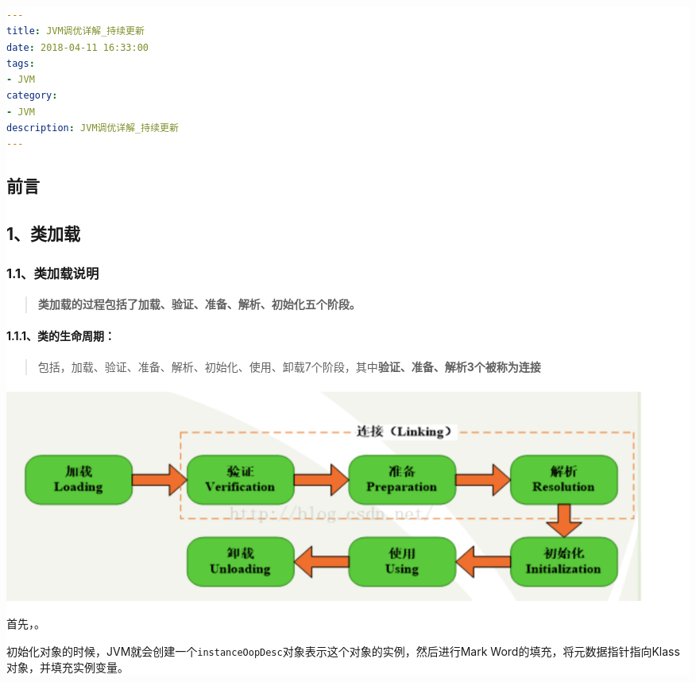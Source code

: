 ```yaml
---
title: JVM调优详解_持续更新
date: 2018-04-11 16:33:00
tags: 
- JVM
category: 
- JVM
description: JVM调优详解_持续更新
---
```





## 前言  



## 1、类加载

### 1.1、类加载说明  



> **类加载的过程包括了加载、验证、准备、解析、初始化五个阶段。**



#### 1.1.1、类的生命周期：  

> 包括，加载、验证、准备、解析、初始化、使用、卸载7个阶段，其中**验证、准备、解析3个被称为连接**    



![WX20180411-180608@2x](https://raw.githubusercontent.com/HealerJean/HealerJean.github.io/master/blogImages/WX20180411-180608@2x.png)



首先，。   

初始化对象的时候，JVM就会创建一个`instanceOopDesc`对象表示这个对象的实例，然后进行Mark Word的填充，将元数据指针指向Klass对象，并填充实例变量。   

